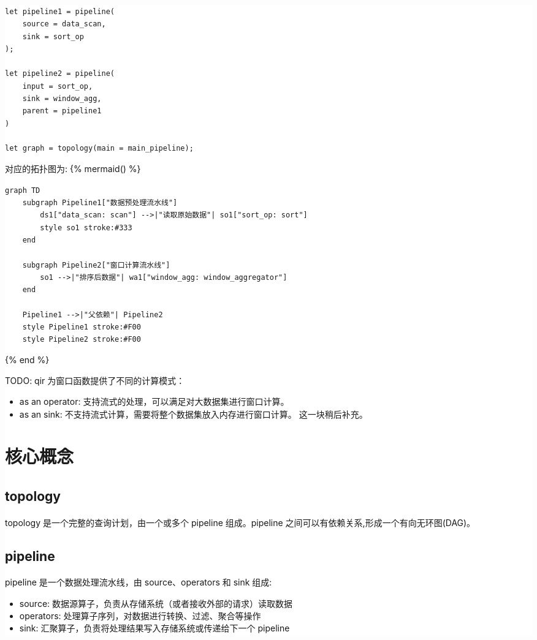 ```qir
let pipeline1 = pipeline(
    source = data_scan,
    sink = sort_op
);

let pipeline2 = pipeline(
	input = sort_op,
	sink = window_agg,
	parent = pipeline1
)

let graph = topology(main = main_pipeline);
```

对应的拓扑图为:
{% mermaid() %}
```mermaid
graph TD
    subgraph Pipeline1["数据预处理流水线"]
        ds1["data_scan: scan"] -->|"读取原始数据"| so1["sort_op: sort"]
        style so1 stroke:#333
    end

    subgraph Pipeline2["窗口计算流水线"]
        so1 -->|"排序后数据"| wa1["window_agg: window_aggregator"]
    end

    Pipeline1 -->|"父依赖"| Pipeline2
    style Pipeline1 stroke:#F00
    style Pipeline2 stroke:#F00
```
{% end %}

TODO: qir 为窗口函数提供了不同的计算模式：
- as an operator: 支持流式的处理，可以满足对大数据集进行窗口计算。
- as an sink: 不支持流式计算，需要将整个数据集放入内存进行窗口计算。
这一块稍后补充。


# 核心概念

## topology
topology 是一个完整的查询计划，由一个或多个 pipeline 组成。pipeline 之间可以有依赖关系,形成一个有向无环图(DAG)。

## pipeline
pipeline 是一个数据处理流水线，由 source、operators 和 sink 组成:
- source: 数据源算子，负责从存储系统（或者接收外部的请求）读取数据
- operators: 处理算子序列，对数据进行转换、过滤、聚合等操作
- sink: 汇聚算子，负责将处理结果写入存储系统或传递给下一个 pipeline
